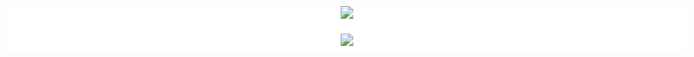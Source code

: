 <p align="center">
    <img src="https://i.imgur.com/kkaF7I0.jpg" width="1024">
</p>
<p align="center">
    <img src="https://i.imgur.com/5oIGj6J.jpg" width="1024">
</p>
